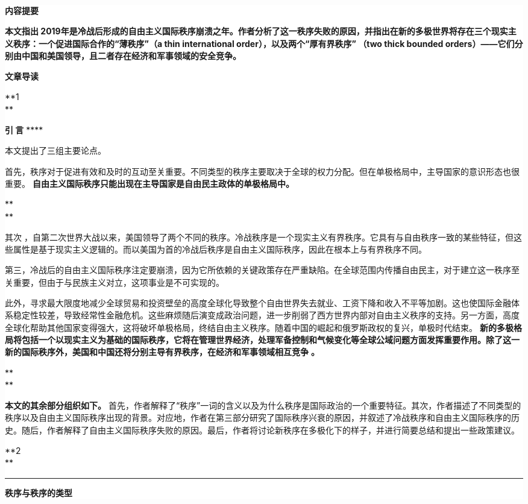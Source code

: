 
 **内容提要**  

 **本文指出
2019年是冷战后形成的自由主义国际秩序崩溃之年。作者分析了这一秩序失败的原因，并指出在新的多极世界将存在三个现实主义秩序：一个促进国际合作的“薄秩序”（a
thin international order），以及两个“厚有界秩序” （two thick bounded
orders）——它们分别由中国和美国领导，且二者存在经济和军事领域的安全竞争。**

  

 **文章导读**

  

  

**1  
**

 **引 言** ****

  

本文提出了三组主要论点。

  

首先，秩序对于促进有效和及时的互动至关重要。不同类型的秩序主要取决于全球的权力分配。但在单极格局中，主导国家的意识形态也很重要。
**自由主义国际秩序只能出现在主导国家是自由民主政体的单极格局中。**

 **  
**

其次
，自第二次世界大战以来，美国领导了两个不同的秩序。冷战秩序是一个现实主义有界秩序。它具有与自由秩序一致的某些特征，但这些属性是基于现实主义逻辑的。而以美国为首的冷战后秩序是自由主义国际秩序，因此在根本上与有界秩序不同。

  

第三，冷战后的自由主义国际秩序注定要崩溃，因为它所依赖的关键政策存在严重缺陷。在全球范围内传播自由民主，对于建立这一秩序至关重要，但由于与民族主义对立，这项事业是不可实现的。

  

此外，寻求最大限度地减少全球贸易和投资壁垒的高度全球化导致整个自由世界失去就业、工资下降和收入不平等加剧。这也使国际金融体系稳定性较差，导致经常性金融危机。这些麻烦随后演变成政治问题，进一步削弱了西方世界内部对自由主义秩序的支持。另一方面，高度全球化帮助其他国家变得强大，这将破坏单极格局，终结自由主义秩序。随着中国的崛起和俄罗斯政权的复兴，单极时代结束。
**新的多极格局将包括一个以现实主义为基础的国际秩序，它将在管理世界经济，处理军备控制和气候变化等全球公域问题方面发挥重要作用。除了这一新的国际秩序外，美国和中国还将分别主导有界秩序，在经济和军事领域相互竞争**
**。**

 **  
**

 **本文的其余部分组织如下。**
首先，作者解释了“秩序”一词的含义以及为什么秩序是国际政治的一个重要特征。其次，作者描述了不同类型的秩序以及自由主义国际秩序出现的背景。对应地，作者在第三部分研究了国际秩序兴衰的原因，并叙述了冷战秩序和自由主义国际秩序的历史。随后，作者解释了自由主义国际秩序失败的原因。最后，作者将讨论新秩序在多极化下的样子，并进行简要总结和提出一些政策建议。

  

 **2  
**

  

 ****

**秩序与秩序的类型**
